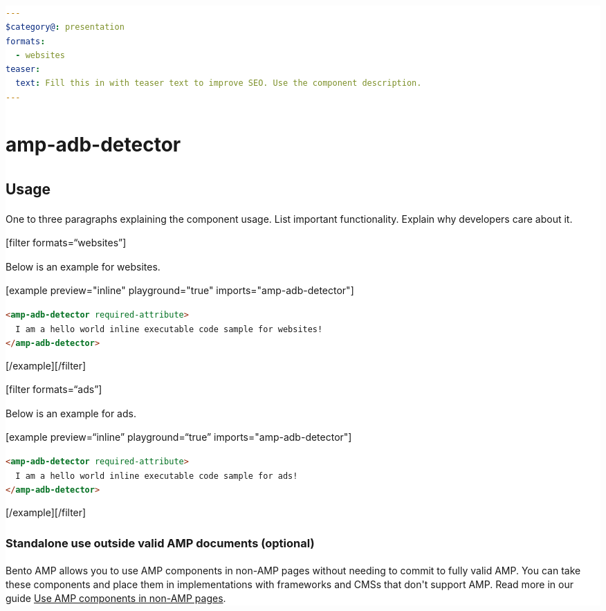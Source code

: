 ```yaml
---
$category@: presentation
formats:
  - websites
teaser:
  text: Fill this in with teaser text to improve SEO. Use the component description.
---
```




# amp-adb-detector



## Usage

One to three paragraphs explaining the component usage. List important functionality. Explain why developers care about it.

[filter formats=“websites”]

Below is an example for websites.

[example preview="inline" playground="true" imports="amp-adb-detector"]

```html
<amp-adb-detector required-attribute>
  I am a hello world inline executable code sample for websites!
</amp-adb-detector>
```

[/example][/filter]



[filter formats=“ads”]

Below is an example for ads.

[example preview=“inline” playground=“true” imports="amp-adb-detector"]

```html
<amp-adb-detector required-attribute>
  I am a hello world inline executable code sample for ads!
</amp-adb-detector>
```

[/example][/filter]

### Standalone use outside valid AMP documents (optional)



Bento AMP allows you to use AMP components in non-AMP pages without needing to commit to fully valid AMP. You can take these components and place them in implementations with frameworks and CMSs that don't support AMP. Read more in our guide [Use AMP components in non-AMP pages](https://amp.dev/documentation/guides-and-tutorials/start/bento_guide/).
